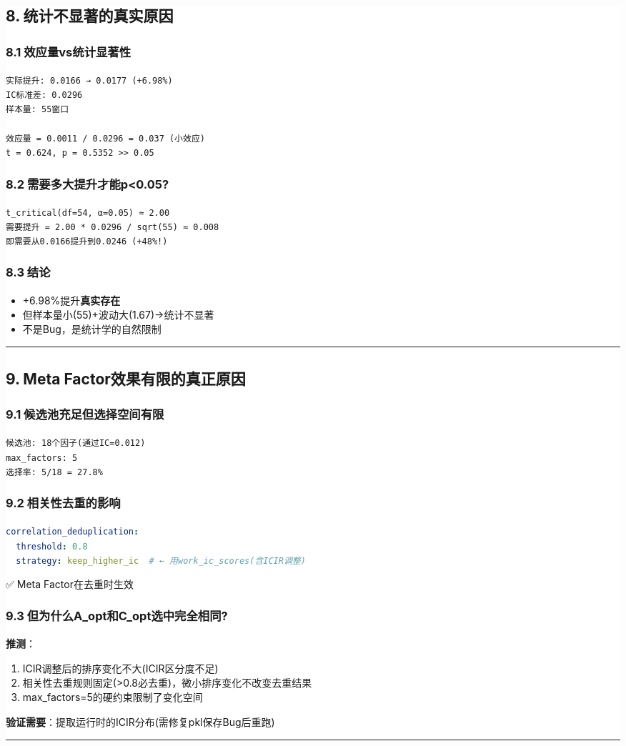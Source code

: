 
## 8. 统计不显著的真实原因

### 8.1 效应量vs统计显著性
```
实际提升: 0.0166 → 0.0177 (+6.98%)
IC标准差: 0.0296
样本量: 55窗口

效应量 = 0.0011 / 0.0296 = 0.037 (小效应)
t = 0.624, p = 0.5352 >> 0.05
```

### 8.2 需要多大提升才能p<0.05?
```
t_critical(df=54, α=0.05) ≈ 2.00
需要提升 = 2.00 * 0.0296 / sqrt(55) ≈ 0.008
即需要从0.0166提升到0.0246 (+48%!)
```

### 8.3 结论
- +6.98%提升**真实存在**
- 但样本量小(55)+波动大(1.67)→统计不显著
- 不是Bug，是统计学的自然限制

---

## 9. Meta Factor效果有限的真正原因

### 9.1 候选池充足但选择空间有限
```
候选池: 18个因子(通过IC=0.012)
max_factors: 5
选择率: 5/18 = 27.8%
```

### 9.2 相关性去重的影响
```yaml
correlation_deduplication:
  threshold: 0.8
  strategy: keep_higher_ic  # ← 用work_ic_scores(含ICIR调整)
```
✅ Meta Factor在去重时生效

### 9.3 但为什么A_opt和C_opt选中完全相同?
**推测**：
1. ICIR调整后的排序变化不大(ICIR区分度不足)
2. 相关性去重规则固定(>0.8必去重)，微小排序变化不改变去重结果
3. max_factors=5的硬约束限制了变化空间

**验证需要**：提取运行时的ICIR分布(需修复pkl保存Bug后重跑)

---